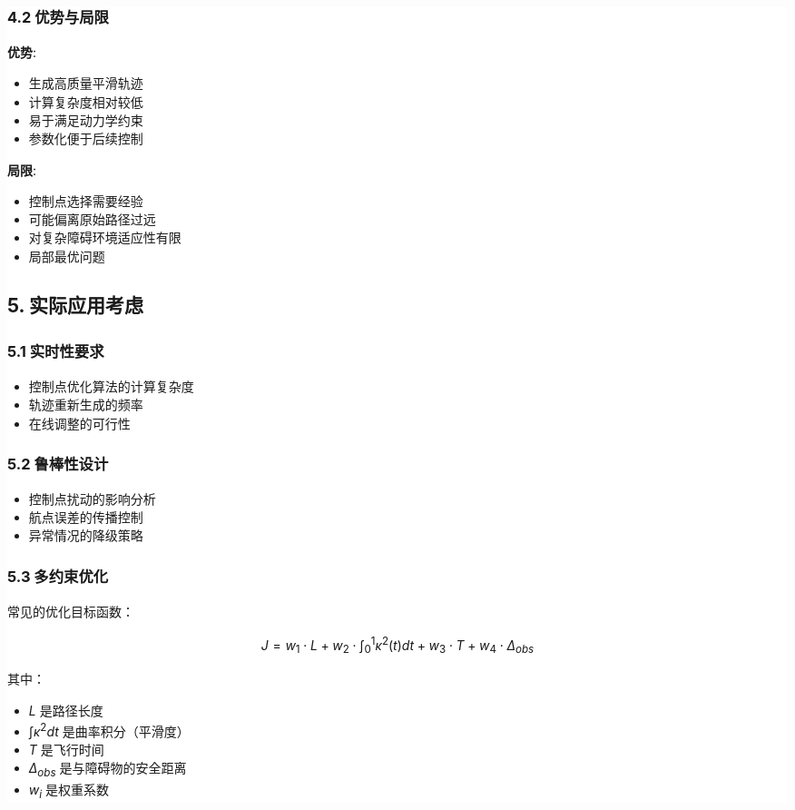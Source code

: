 ### 4.2 优势与局限

**优势**:
- 生成高质量平滑轨迹
- 计算复杂度相对较低
- 易于满足动力学约束
- 参数化便于后续控制

**局限**:
- 控制点选择需要经验
- 可能偏离原始路径过远
- 对复杂障碍环境适应性有限
- 局部最优问题

## 5. 实际应用考虑

### 5.1 实时性要求
- 控制点优化算法的计算复杂度
- 轨迹重新生成的频率
- 在线调整的可行性

### 5.2 鲁棒性设计
- 控制点扰动的影响分析
- 航点误差的传播控制
- 异常情况的降级策略

### 5.3 多约束优化
常见的优化目标函数：

$$J = w_1 \cdot L + w_2 \cdot \int_0^1 \kappa^2(t) dt + w_3 \cdot T + w_4 \cdot \Delta_{obs}$$

其中：
- $L$ 是路径长度
- $\int \kappa^2 dt$ 是曲率积分（平滑度）
- $T$ 是飞行时间
- $\Delta_{obs}$ 是与障碍物的安全距离
- $w_i$ 是权重系数 